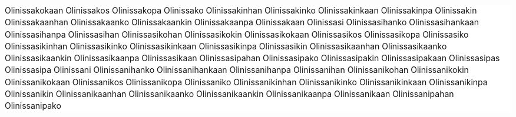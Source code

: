 Olinissakokaan
Olinissakos
Olinissakopa
Olinissako
Olinissakinhan
Olinissakinko
Olinissakinkaan
Olinissakinpa
Olinissakin
Olinissakaanhan
Olinissakaanko
Olinissakaankin
Olinissakaanpa
Olinissakaan
Olinissasi
Olinissasihanko
Olinissasihankaan
Olinissasihanpa
Olinissasihan
Olinissasikohan
Olinissasikokin
Olinissasikokaan
Olinissasikos
Olinissasikopa
Olinissasiko
Olinissasikinhan
Olinissasikinko
Olinissasikinkaan
Olinissasikinpa
Olinissasikin
Olinissasikaanhan
Olinissasikaanko
Olinissasikaankin
Olinissasikaanpa
Olinissasikaan
Olinissasipahan
Olinissasipako
Olinissasipakin
Olinissasipakaan
Olinissasipas
Olinissasipa
Olinissani
Olinissanihanko
Olinissanihankaan
Olinissanihanpa
Olinissanihan
Olinissanikohan
Olinissanikokin
Olinissanikokaan
Olinissanikos
Olinissanikopa
Olinissaniko
Olinissanikinhan
Olinissanikinko
Olinissanikinkaan
Olinissanikinpa
Olinissanikin
Olinissanikaanhan
Olinissanikaanko
Olinissanikaankin
Olinissanikaanpa
Olinissanikaan
Olinissanipahan
Olinissanipako